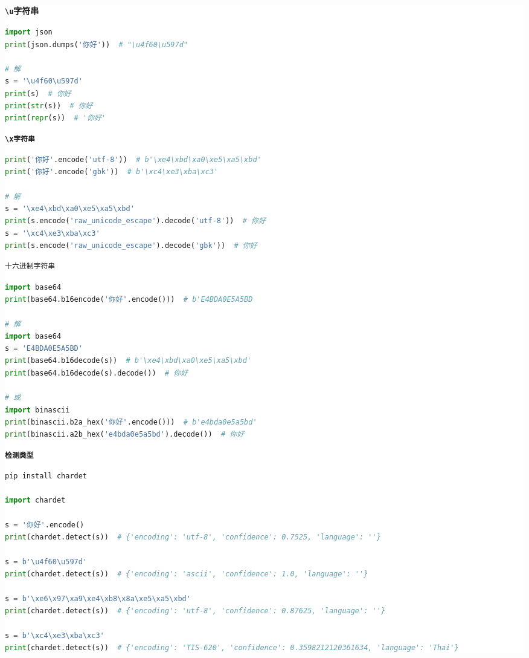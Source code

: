 **`\u`字符串**

```py
import json
print(json.dumps('你好'))  # "\u4f60\u597d"

# 解
s = '\u4f60\u597d'
print(s)  # 你好
print(str(s))  # 你好
print(repr(s))  # '你好'
```

**`\x字符串`**

```py
print('你好'.encode('utf-8'))  # b'\xe4\xbd\xa0\xe5\xa5\xbd'
print('你好'.encode('gbk'))  # b'\xc4\xe3\xba\xc3'

# 解
s = '\xe4\xbd\xa0\xe5\xa5\xbd'
print(s.encode('raw_unicode_escape').decode('utf-8'))  # 你好
s = '\xc4\xe3\xba\xc3'
print(s.encode('raw_unicode_escape').decode('gbk'))  # 你好
```

`十六进制字符串`

```py
import base64
print(base64.b16encode('你好'.encode()))  # b'E4BDA0E5A5BD

# 解
import base64
s = 'E4BDA0E5A5BD'
print(base64.b16decode(s))  # b'\xe4\xbd\xa0\xe5\xa5\xbd'
print(base64.b16decode(s).decode())  # 你好

# 或
import binascii
print(binascii.b2a_hex('你好'.encode()))  # b'e4bda0e5a5bd'
print(binascii.a2b_hex('e4bda0e5a5bd').decode())  # 你好
```

**`检测类型`**

```py
pip install chardet

import chardet

s = '你好'.encode()
print(chardet.detect(s))  # {'encoding': 'utf-8', 'confidence': 0.7525, 'language': ''}

s = b'\u4f60\u597d'
print(chardet.detect(s))  # {'encoding': 'ascii', 'confidence': 1.0, 'language': ''}

s = b'\xe6\x97\xa9\xe4\xb8\x8a\xe5\xa5\xbd'
print(chardet.detect(s))  # {'encoding': 'utf-8', 'confidence': 0.87625, 'language': ''}

s = b'\xc4\xe3\xba\xc3'
print(chardet.detect(s))  # {'encoding': 'TIS-620', 'confidence': 0.3598212120361634, 'language': 'Thai'}

```
